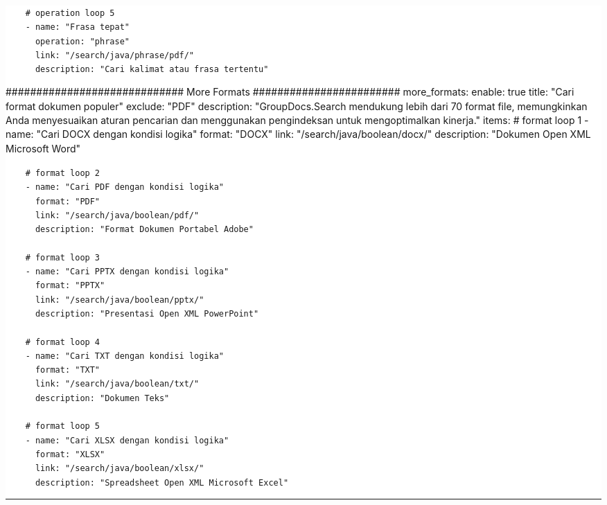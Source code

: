         # operation loop 5
        - name: "Frasa tepat"
          operation: "phrase"
          link: "/search/java/phrase/pdf/"
          description: "Cari kalimat atau frasa tertentu"
          
        
          
############################# More Formats ########################
more_formats:
    enable: true
    title: "Cari format dokumen populer"
    exclude: "PDF"
    description: "GroupDocs.Search mendukung lebih dari 70 format file, memungkinkan Anda menyesuaikan aturan pencarian dan menggunakan pengindeksan untuk mengoptimalkan kinerja."
    items: 
        # format loop 1
        - name: "Cari DOCX dengan kondisi logika"
          format: "DOCX"
          link: "/search/java/boolean/docx/"
          description: "Dokumen Open XML Microsoft Word"
          
        # format loop 2
        - name: "Cari PDF dengan kondisi logika"
          format: "PDF"
          link: "/search/java/boolean/pdf/"
          description: "Format Dokumen Portabel Adobe"
          
        # format loop 3
        - name: "Cari PPTX dengan kondisi logika"
          format: "PPTX"
          link: "/search/java/boolean/pptx/"
          description: "Presentasi Open XML PowerPoint"

        # format loop 4
        - name: "Cari TXT dengan kondisi logika"
          format: "TXT"
          link: "/search/java/boolean/txt/"
          description: "Dokumen Teks"
          
        # format loop 5
        - name: "Cari XLSX dengan kondisi logika"
          format: "XLSX"
          link: "/search/java/boolean/xlsx/"
          description: "Spreadsheet Open XML Microsoft Excel"
  

---